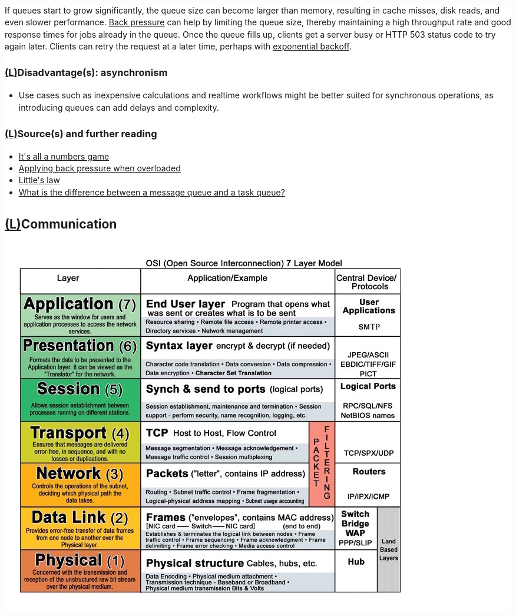 If queues start to grow significantly, the queue size can become larger than memory, resulting in cache misses, disk reads, and even slower performance. [Back pressure](http://mechanical-sympathy.blogspot.com/2012/05/apply-back-pressure-when-overloaded.html) can help by limiting the queue size, thereby maintaining a high throughput rate and good response times for jobs already in the queue. Once the queue fills up, clients get a server busy or HTTP 503 status code to try again later. Clients can retry the request at a later time, perhaps with [exponential backoff](https://en.wikipedia.org/wiki/Exponential_backoff).

### [(L)](https://github.com/donnemartin/system-design-primer#disadvantages-asynchronism)Disadvantage(s): asynchronism

- Use cases such as inexpensive calculations and realtime workflows might be better suited for synchronous operations, as introducing queues can add delays and complexity.

### [(L)](https://github.com/donnemartin/system-design-primer#sources-and-further-reading-11)Source(s) and further reading

- [It's all a numbers game](https://www.youtube.com/watch?v=1KRYH75wgy4)
- [Applying back pressure when overloaded](http://mechanical-sympathy.blogspot.com/2012/05/apply-back-pressure-when-overloaded.html)
- [Little's law](https://en.wikipedia.org/wiki/Little%27s_law)
- [What is the difference between a message queue and a task queue?](https://www.quora.com/What-is-the-difference-between-a-message-queue-and-a-task-queue-Why-would-a-task-queue-require-a-message-broker-like-RabbitMQ-Redis-Celery-or-IronMQ-to-function)

## [(L)](https://github.com/donnemartin/system-design-primer#communication)Communication

 [![687474703a2f2f692e696d6775722e636f6d2f354b656f6351732e6a7067.jpg](../_resources/3012dddf9f02def96ddd408b3bbb55a1.jpg)](https://camo.githubusercontent.com/1d761d5688d28ce1fb12a0f1c8191bca96eece4c/687474703a2f2f692e696d6775722e636f6d2f354b656f6351732e6a7067)
